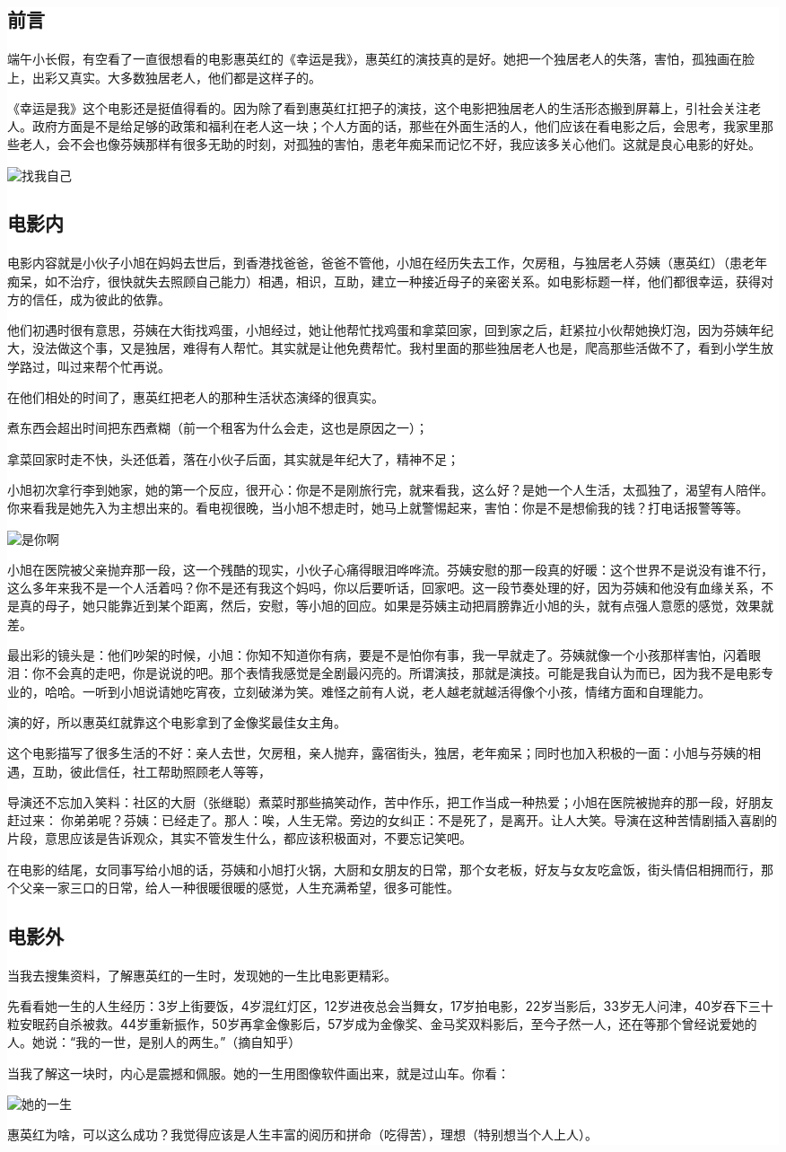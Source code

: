 ## 前言

端午小长假，有空看了一直很想看的电影惠英红的《幸运是我》，惠英红的演技真的是好。她把一个独居老人的失落，害怕，孤独画在脸上，出彩又真实。大多数独居老人，他们都是这样子的。

《幸运是我》这个电影还是挺值得看的。因为除了看到惠英红扛把子的演技，这个电影把独居老人的生活形态搬到屏幕上，引社会关注老人。政府方面是不是给足够的政策和福利在老人这一块；个人方面的话，那些在外面生活的人，他们应该在看电影之后，会思考，我家里那些老人，会不会也像芬姨那样有很多无助的时刻，对孤独的害怕，患老年痴呆而记忆不好，我应该多关心他们。这就是良心电影的好处。

![找我自己](http://ww3.sinaimg.cn/large/a6585224gy1gg6xwu02rxj20zw0fcqh8.jpg)

## 电影内

电影内容就是小伙子小旭在妈妈去世后，到香港找爸爸，爸爸不管他，小旭在经历失去工作，欠房租，与独居老人芬姨（惠英红）（患老年痴呆，如不治疗，很快就失去照顾自己能力）相遇，相识，互助，建立一种接近母子的亲密关系。如电影标题一样，他们都很幸运，获得对方的信任，成为彼此的依靠。

他们初遇时很有意思，芬姨在大街找鸡蛋，小旭经过，她让他帮忙找鸡蛋和拿菜回家，回到家之后，赶紧拉小伙帮她换灯泡，因为芬姨年纪大，没法做这个事，又是独居，难得有人帮忙。其实就是让他免费帮忙。我村里面的那些独居老人也是，爬高那些活做不了，看到小学生放学路过，叫过来帮个忙再说。

在他们相处的时间了，惠英红把老人的那种生活状态演绎的很真实。

煮东西会超出时间把东西煮糊（前一个租客为什么会走，这也是原因之一）；

拿菜回家时走不快，头还低着，落在小伙子后面，其实就是年纪大了，精神不足；

小旭初次拿行李到她家，她的第一个反应，很开心：你是不是刚旅行完，就来看我，这么好？是她一个人生活，太孤独了，渴望有人陪伴。你来看我是她先入为主想出来的。看电视很晚，当小旭不想走时，她马上就警惕起来，害怕：你是不是想偷我的钱？打电话报警等等。

![是你啊](http://ww3.sinaimg.cn/large/a6585224gy1gg6xz1hyjdj20ta0g8dvg.jpg)

小旭在医院被父亲抛弃那一段，这一个残酷的现实，小伙子心痛得眼泪哗哗流。芬姨安慰的那一段真的好暖：这个世界不是说没有谁不行，这么多年来我不是一个人活着吗？你不是还有我这个妈吗，你以后要听话，回家吧。这一段节奏处理的好，因为芬姨和他没有血缘关系，不是真的母子，她只能靠近到某个距离，然后，安慰，等小旭的回应。如果是芬姨主动把肩膀靠近小旭的头，就有点强人意愿的感觉，效果就差。

最出彩的镜头是：他们吵架的时候，小旭：你知不知道你有病，要是不是怕你有事，我一早就走了。芬姨就像一个小孩那样害怕，闪着眼泪：你不会真的走吧，你是说说的吧。那个表情我感觉是全剧最闪亮的。所谓演技，那就是演技。可能是我自认为而已，因为我不是电影专业的，哈哈。一听到小旭说请她吃宵夜，立刻破涕为笑。难怪之前有人说，老人越老就越活得像个小孩，情绪方面和自理能力。

演的好，所以惠英红就靠这个电影拿到了金像奖最佳女主角。

这个电影描写了很多生活的不好：亲人去世，欠房租，亲人抛弃，露宿街头，独居，老年痴呆；同时也加入积极的一面：小旭与芬姨的相遇，互助，彼此信任，社工帮助照顾老人等等，

导演还不忘加入笑料：社区的大厨（张继聪）煮菜时那些搞笑动作，苦中作乐，把工作当成一种热爱；小旭在医院被抛弃的那一段，好朋友赶过来： 你弟弟呢？芬姨：已经走了。那人：唉，人生无常。旁边的女纠正：不是死了，是离开。让人大笑。导演在这种苦情剧插入喜剧的片段，意思应该是告诉观众，其实不管发生什么，都应该积极面对，不要忘记笑吧。

在电影的结尾，女同事写给小旭的话，芬姨和小旭打火锅，大厨和女朋友的日常，那个女老板，好友与女友吃盒饭，街头情侣相拥而行，那个父亲一家三口的日常，给人一种很暖很暖的感觉，人生充满希望，很多可能性。


## 电影外

当我去搜集资料，了解惠英红的一生时，发现她的一生比电影更精彩。

先看看她一生的人生经历：3岁上街要饭，4岁混红灯区，12岁进夜总会当舞女，17岁拍电影，22岁当影后，33岁无人问津，40岁吞下三十粒安眠药自杀被救。44岁重新振作，50岁再拿金像影后，57岁成为金像奖、金马奖双料影后，至今孑然一人，还在等那个曾经说爱她的人。她说：“我的一世，是别人的两生。”（摘自知乎）

当我了解这一块时，内心是震撼和佩服。她的一生用图像软件画出来，就是过山车。你看：

![她的一生](http://ww3.sinaimg.cn/large/a6585224gy1gg7192vi3pj20ro0e3758.jpg)

惠英红为啥，可以这么成功？我觉得应该是人生丰富的阅历和拼命（吃得苦），理想（特别想当个人上人）。
